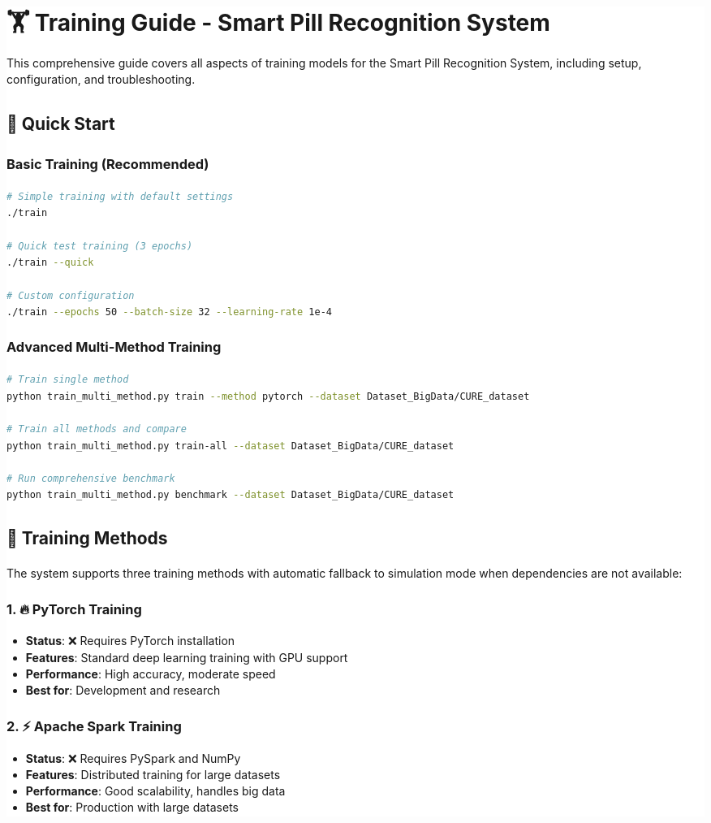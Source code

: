 # 🏋️ Training Guide - Smart Pill Recognition System

This comprehensive guide covers all aspects of training models for the Smart Pill Recognition System, including setup, configuration, and troubleshooting.

## 🚀 Quick Start

### Basic Training (Recommended)

```bash
# Simple training with default settings
./train

# Quick test training (3 epochs)
./train --quick

# Custom configuration
./train --epochs 50 --batch-size 32 --learning-rate 1e-4
```

### Advanced Multi-Method Training

```bash
# Train single method
python train_multi_method.py train --method pytorch --dataset Dataset_BigData/CURE_dataset

# Train all methods and compare
python train_multi_method.py train-all --dataset Dataset_BigData/CURE_dataset

# Run comprehensive benchmark
python train_multi_method.py benchmark --dataset Dataset_BigData/CURE_dataset
```

## 🔧 Training Methods

The system supports three training methods with automatic fallback to simulation mode when dependencies are not available:

### 1. 🔥 PyTorch Training
- **Status**: ❌ Requires PyTorch installation
- **Features**: Standard deep learning training with GPU support
- **Performance**: High accuracy, moderate speed
- **Best for**: Development and research

### 2. ⚡ Apache Spark Training  
- **Status**: ❌ Requires PySpark and NumPy
- **Features**: Distributed training for large datasets
- **Performance**: Good scalability, handles big data
- **Best for**: Production with large datasets
